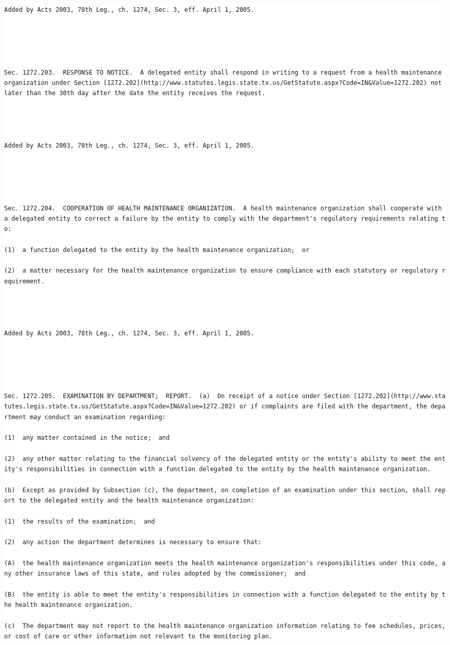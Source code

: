     
    
    
    Added by Acts 2003, 78th Leg., ch. 1274, Sec. 3, eff. April 1, 2005.
    
    
    
    
    
    Sec. 1272.203.  RESPONSE TO NOTICE.  A delegated entity shall respond in writing to a request from a health maintenance organization under Section [1272.202](http://www.statutes.legis.state.tx.us/GetStatute.aspx?Code=IN&Value=1272.202) not later than the 30th day after the date the entity receives the request.
    
    
    
    
    Added by Acts 2003, 78th Leg., ch. 1274, Sec. 3, eff. April 1, 2005.
    
    
    
    
    
    Sec. 1272.204.  COOPERATION OF HEALTH MAINTENANCE ORGANIZATION.  A health maintenance organization shall cooperate with a delegated entity to correct a failure by the entity to comply with the department's regulatory requirements relating to:
    
    (1)  a function delegated to the entity by the health maintenance organization;  or
    
    (2)  a matter necessary for the health maintenance organization to ensure compliance with each statutory or regulatory requirement.
    
    
    
    
    Added by Acts 2003, 78th Leg., ch. 1274, Sec. 3, eff. April 1, 2005.
    
    
    
    
    
    Sec. 1272.205.  EXAMINATION BY DEPARTMENT;  REPORT.  (a)  On receipt of a notice under Section [1272.202](http://www.statutes.legis.state.tx.us/GetStatute.aspx?Code=IN&Value=1272.202) or if complaints are filed with the department, the department may conduct an examination regarding:
    
    (1)  any matter contained in the notice;  and
    
    (2)  any other matter relating to the financial solvency of the delegated entity or the entity's ability to meet the entity's responsibilities in connection with a function delegated to the entity by the health maintenance organization.
    
    (b)  Except as provided by Subsection (c), the department, on completion of an examination under this section, shall report to the delegated entity and the health maintenance organization:
    
    (1)  the results of the examination;  and
    
    (2)  any action the department determines is necessary to ensure that:
    
    (A)  the health maintenance organization meets the health maintenance organization's responsibilities under this code, any other insurance laws of this state, and rules adopted by the commissioner;  and
    
    (B)  the entity is able to meet the entity's responsibilities in connection with a function delegated to the entity by the health maintenance organization.
    
    (c)  The department may not report to the health maintenance organization information relating to fee schedules, prices, or cost of care or other information not relevant to the monitoring plan.
    